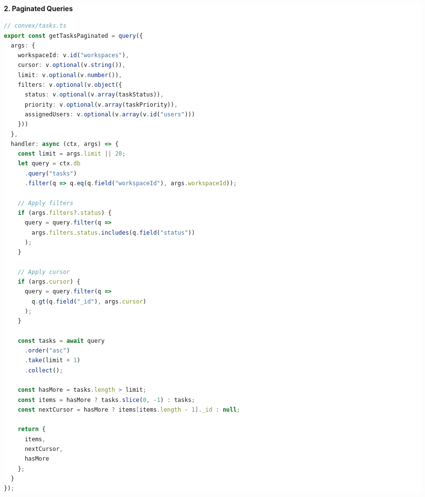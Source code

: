 **2. Paginated Queries**
```typescript
// convex/tasks.ts
export const getTasksPaginated = query({
  args: {
    workspaceId: v.id("workspaces"),
    cursor: v.optional(v.string()),
    limit: v.optional(v.number()),
    filters: v.optional(v.object({
      status: v.optional(v.array(taskStatus)),
      priority: v.optional(v.array(taskPriority)),
      assignedUsers: v.optional(v.array(v.id("users")))
    }))
  },
  handler: async (ctx, args) => {
    const limit = args.limit || 20;
    let query = ctx.db
      .query("tasks")
      .filter(q => q.eq(q.field("workspaceId"), args.workspaceId));
    
    // Apply filters
    if (args.filters?.status) {
      query = query.filter(q => 
        args.filters.status.includes(q.field("status"))
      );
    }
    
    // Apply cursor
    if (args.cursor) {
      query = query.filter(q => 
        q.gt(q.field("_id"), args.cursor)
      );
    }
    
    const tasks = await query
      .order("asc")
      .take(limit + 1)
      .collect();
    
    const hasMore = tasks.length > limit;
    const items = hasMore ? tasks.slice(0, -1) : tasks;
    const nextCursor = hasMore ? items[items.length - 1]._id : null;
    
    return {
      items,
      nextCursor,
      hasMore
    };
  }
});
```
